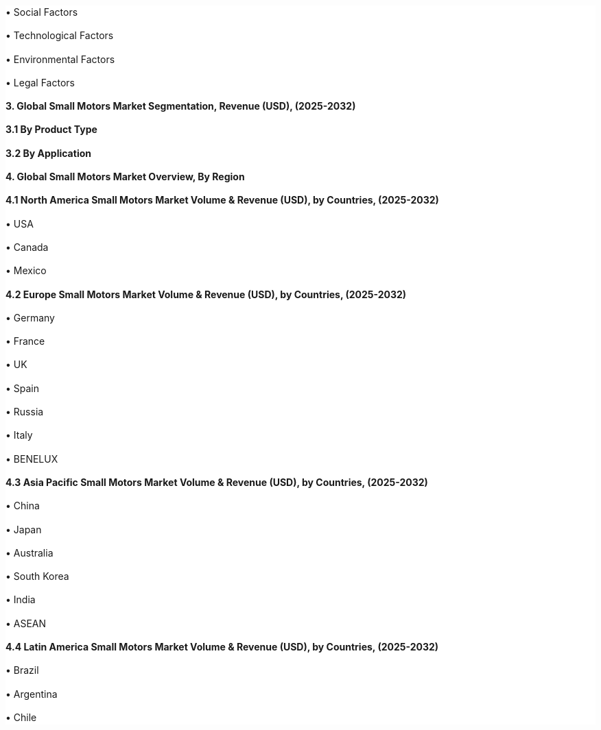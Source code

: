 • Social Factors

• Technological Factors

• Environmental Factors

• Legal Factors

<strong>3. Global Small Motors Market Segmentation, Revenue (USD), (2025-2032)</strong>

<strong>3.1 By Product Type</strong>

<strong>3.2 By Application</strong>

<strong>4. Global Small Motors Market Overview, By Region</strong>

<strong>4.1 North America Small Motors Market Volume &amp; Revenue (USD), by Countries, (2025-2032)</strong>

• USA

• Canada

• Mexico

<strong>4.2 Europe Small Motors Market Volume &amp; Revenue (USD), by Countries, (2025-2032)</strong>

• Germany

• France

• UK

• Spain

• Russia

• Italy

• BENELUX

<strong>4.3 Asia Pacific Small Motors Market Volume &amp; Revenue (USD), by Countries, (2025-2032)</strong>

• China

• Japan

• Australia

• South Korea

• India

• ASEAN

<strong>4.4 Latin America Small Motors Market Volume &amp; Revenue (USD), by Countries, (2025-2032)</strong>

• Brazil

• Argentina

• Chile
